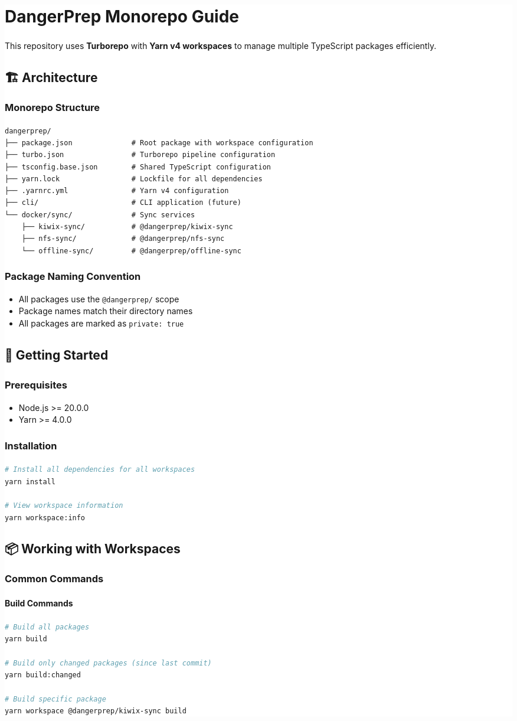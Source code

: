 # DangerPrep Monorepo Guide

This repository uses **Turborepo** with **Yarn v4 workspaces** to manage multiple TypeScript packages efficiently.

## 🏗️ Architecture

### Monorepo Structure
```
dangerprep/
├── package.json              # Root package with workspace configuration
├── turbo.json                # Turborepo pipeline configuration
├── tsconfig.base.json        # Shared TypeScript configuration
├── yarn.lock                 # Lockfile for all dependencies
├── .yarnrc.yml               # Yarn v4 configuration
├── cli/                      # CLI application (future)
└── docker/sync/              # Sync services
    ├── kiwix-sync/           # @dangerprep/kiwix-sync
    ├── nfs-sync/             # @dangerprep/nfs-sync
    └── offline-sync/         # @dangerprep/offline-sync
```

### Package Naming Convention
- All packages use the `@dangerprep/` scope
- Package names match their directory names
- All packages are marked as `private: true`

## 🚀 Getting Started

### Prerequisites
- Node.js >= 20.0.0
- Yarn >= 4.0.0

### Installation
```bash
# Install all dependencies for all workspaces
yarn install

# View workspace information
yarn workspace:info
```

## 📦 Working with Workspaces

### Common Commands

#### Build Commands
```bash
# Build all packages
yarn build

# Build only changed packages (since last commit)
yarn build:changed

# Build specific package
yarn workspace @dangerprep/kiwix-sync build
```

